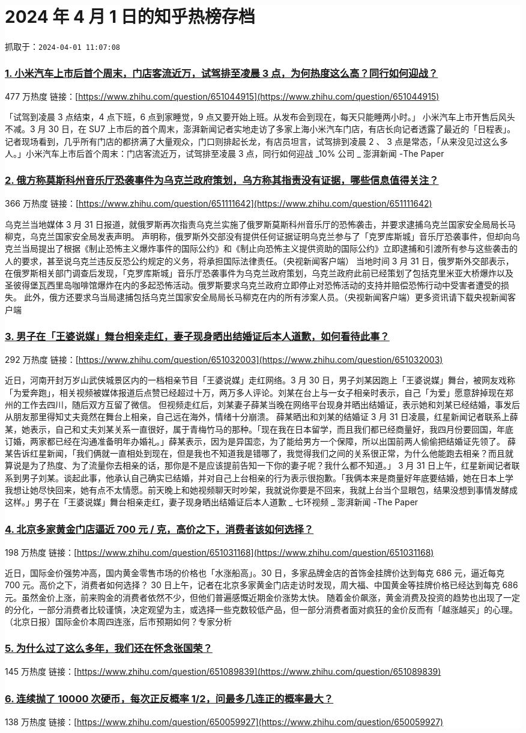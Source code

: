 # 2024 年 4 月 1 日的知乎热榜存档

抓取于：`2024-04-01 11:07:08`

### [1. 小米汽车上市后首个周末，门店客流近万，试驾排至凌晨 3 点，为何热度这么高？同行如何迎战？](https://www.zhihu.com/question/651044915)
477 万热度 链接：[https://www.zhihu.com/question/651044915](https://www.zhihu.com/question/651044915)

「试驾到凌晨 3 点结束，4 点下班，6 点到家睡觉，9 点又要开始上班。从发布会到现在，每天只能睡两小时。」 小米汽车上市开售后风头不减。3 月 30 日，在 SU7 上市后的首个周末，澎湃新闻记者实地走访了多家上海小米汽车门店，有店长向记者透露了最近的「日程表」。 记者现场看到，几乎所有门店的都挤满了大量观众，门口则排起长龙，有店员坦言，试驾排到凌晨 2 、 3 点是常态，「从来没见过这么多人。」小米汽车上市后首个周末：门店客流近万，试驾排至凌晨 3 点，同行如何迎战 _10% 公司 _ 澎湃新闻 -The Paper

### [2. 俄方称莫斯科州音乐厅恐袭事件为乌克兰政府策划，乌方称其指责没有证据，哪些信息值得关注？](https://www.zhihu.com/question/651111642)
366 万热度 链接：[https://www.zhihu.com/question/651111642](https://www.zhihu.com/question/651111642)

乌克兰当地媒体 3 月 31 日报道，就俄罗斯再次指责乌克兰实施了俄罗斯莫斯科州音乐厅的恐怖袭击，并要求逮捕乌克兰国家安全局局长马柳克，乌克兰国家安全局发表声明。 声明称，俄罗斯外交部没有提供任何证据证明乌克兰参与了「克罗库斯城」音乐厅恐袭事件，但却向乌克兰当局提出了根据《制止恐怖主义爆炸事件的国际公约》和《制止向恐怖主义提供资助的国际公约》立即逮捕和引渡所有参与这些袭击的人的要求，甚至说乌克兰违反反恐公约规定的义务，将承担国际法律责任。（央视新闻客户端） 当地时间 3 月 31 日，俄罗斯外交部表示，在俄罗斯相关部门调查后发现，「克罗库斯城」音乐厅恐袭事件为乌克兰政府策划，乌克兰政府此前已经策划了包括克里米亚大桥爆炸以及圣彼得堡瓦西里岛咖啡馆爆炸在内的多起恐怖活动。俄罗斯要求乌克兰政府立即停止对恐怖活动的支持并赔偿恐怖行动中受害者遭受的损失。 此外，俄方还要求乌当局逮捕包括乌克兰国家安全局局长马柳克在内的所有涉案人员。（央视新闻客户端）更多资讯请下载央视新闻客户端

### [3. 男子在「王婆说媒」舞台相亲走红，妻子现身晒出结婚证后本人道歉，如何看待此事？](https://www.zhihu.com/question/651032003)
292 万热度 链接：[https://www.zhihu.com/question/651032003](https://www.zhihu.com/question/651032003)

近日，河南开封万岁山武侠城景区内的一档相亲节目「王婆说媒」走红网络。3 月 30 日，男子刘某因跑上「王婆说媒」舞台，被网友戏称「为爱奔跑」，相关视频被媒体报道后点赞已经超过十万，两万多人评论。刘某在台上与一女子相亲时表示，自己「为爱」愿意辞掉现在郑州的工作去四川，随后双方互留了微信。 但视频走红后，刘某妻子薛某当晚在网络平台现身并晒出结婚证，表示她和刘某已经结婚，事发后从朋友那里得知丈夫竟然在舞台上相亲，自己远在海外，情绪十分崩溃。 薛某晒出和刘某的结婚证 3 月 31 日凌晨，红星新闻记者联系上薛某，她表示，自己和丈夫刘某关系一直很好，属于青梅竹马的那种。「现在我在日本留学，而且我们都已经商量好，我四月份要回国，年底订婚，两家都已经在沟通准备明年办婚礼。」薛某表示，因为是异国恋，为了能给男方一个保障，所以出国前两人偷偷把结婚证先领了。 薛某告诉红星新闻，「我们俩就一直相处到现在，但是我也不知道我是错哪了，我觉得我们之间的关系很正常，为什么他能跑去相亲？而且就算说是为了热度、为了流量你去相亲的话，那你是不是应该提前告知一下你的妻子呢？我什么都不知道。」 3 月 31 日上午，红星新闻记者联系到男子刘某。谈起此事，他承认自己确实已结婚，并对自己上台相亲的行为表示很抱歉。「我俩本来是商量好年底要结婚，她在日本上学我想让她尽快回来，她有点不太情愿。前天晚上和她视频聊天时吵架，我就说你要是不回来，我就上台当个显眼包，结果没想到事情发酵成这样。」男子在「王婆说媒」舞台相亲走红，妻子现身晒出结婚证后本人道歉 _ 七环视频 _ 澎湃新闻 -The Paper

### [4. 北京多家黄金门店逼近 700 元 / 克，高价之下，消费者该如何选择？](https://www.zhihu.com/question/651031168)
198 万热度 链接：[https://www.zhihu.com/question/651031168](https://www.zhihu.com/question/651031168)

近日，国际金价强势冲高，国内黄金零售市场的价格也「水涨船高」。30 日，多家品牌金店的首饰金挂牌价达到每克 686 元，逼近每克 700 元。高价之下，消费者如何选择？ 30 日上午，记者在北京多家黄金门店走访时发现，周大福、中国黄金等挂牌价格已经达到每克 686 元。虽然金价上涨，前来购金的消费者依然不少，但他们普遍感慨近期金价涨势太快。 随着金价飙涨，黄金消费及投资的趋势也出现了一定的分化，一部分消费者比较谨慎，决定观望为主，或选择一些克数较低产品，但一部分消费者面对疯狂的金价反而有「越涨越买」的心理。（北京日报）国际金价本周四连涨，后市预期如何？专家分析

### [5. 为什么过了这么多年，我们还在怀念张国荣？](https://www.zhihu.com/question/651089839)
145 万热度 链接：[https://www.zhihu.com/question/651089839](https://www.zhihu.com/question/651089839)



### [6. 连续抛了 10000 次硬币，每次正反概率 1/2，问最多几连正的概率最大？](https://www.zhihu.com/question/650059927)
138 万热度 链接：[https://www.zhihu.com/question/650059927](https://www.zhihu.com/question/650059927)
